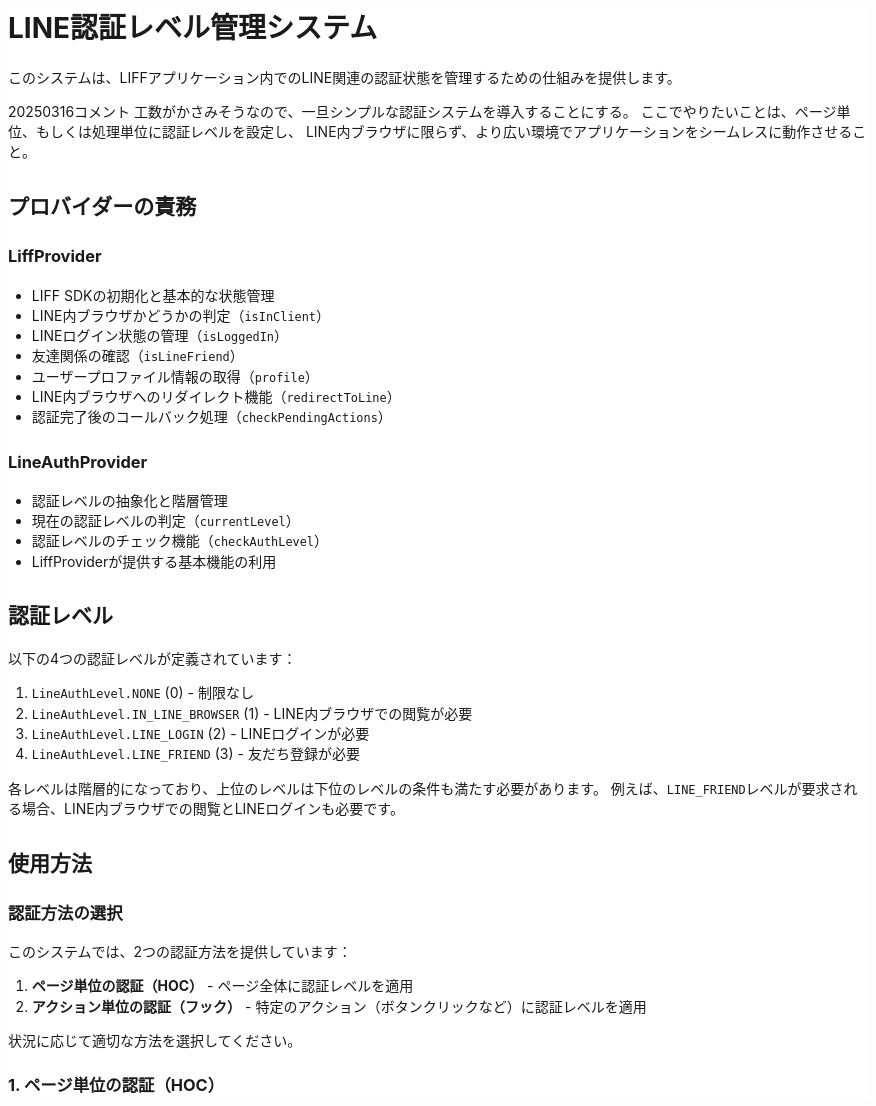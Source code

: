 # LINE認証レベル管理システム

このシステムは、LIFFアプリケーション内でのLINE関連の認証状態を管理するための仕組みを提供します。

20250316コメント
工数がかさみそうなので、一旦シンプルな認証システムを導入することにする。
ここでやりたいことは、ページ単位、もしくは処理単位に認証レベルを設定し、
LINE内ブラウザに限らず、より広い環境でアプリケーションをシームレスに動作させること。

## プロバイダーの責務

### LiffProvider

- LIFF SDKの初期化と基本的な状態管理
- LINE内ブラウザかどうかの判定（`isInClient`）
- LINEログイン状態の管理（`isLoggedIn`）
- 友達関係の確認（`isLineFriend`）
- ユーザープロファイル情報の取得（`profile`）
- LINE内ブラウザへのリダイレクト機能（`redirectToLine`）
- 認証完了後のコールバック処理（`checkPendingActions`）

### LineAuthProvider

- 認証レベルの抽象化と階層管理
- 現在の認証レベルの判定（`currentLevel`）
- 認証レベルのチェック機能（`checkAuthLevel`）
- LiffProviderが提供する基本機能の利用

## 認証レベル

以下の4つの認証レベルが定義されています：

1. `LineAuthLevel.NONE` (0) - 制限なし
2. `LineAuthLevel.IN_LINE_BROWSER` (1) - LINE内ブラウザでの閲覧が必要
3. `LineAuthLevel.LINE_LOGIN` (2) - LINEログインが必要
4. `LineAuthLevel.LINE_FRIEND` (3) - 友だち登録が必要

各レベルは階層的になっており、上位のレベルは下位のレベルの条件も満たす必要があります。
例えば、`LINE_FRIEND`レベルが要求される場合、LINE内ブラウザでの閲覧とLINEログインも必要です。

## 使用方法

### 認証方法の選択

このシステムでは、2つの認証方法を提供しています：

1. **ページ単位の認証（HOC）** - ページ全体に認証レベルを適用
2. **アクション単位の認証（フック）** - 特定のアクション（ボタンクリックなど）に認証レベルを適用

状況に応じて適切な方法を選択してください。

### 1. ページ単位の認証（HOC）
